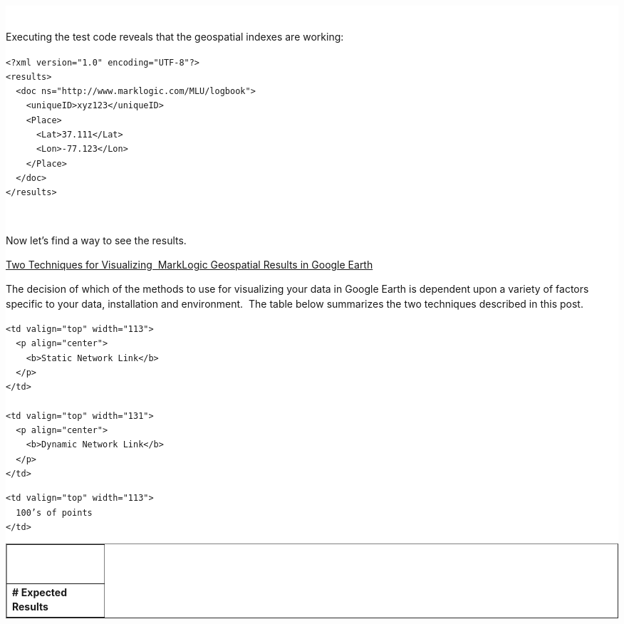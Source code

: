 
&nbsp;

Executing the test code reveals that the geospatial indexes are working:


  <pre><code class="language-xml xml">&lt;?xml version="1.0" encoding="UTF-8"?&gt;
&lt;results&gt;
  &lt;doc ns="http://www.marklogic.com/MLU/logbook"&gt;
    &lt;uniqueID&gt;xyz123&lt;/uniqueID&gt;
    &lt;Place&gt;
      &lt;Lat&gt;37.111&lt;/Lat&gt;
      &lt;Lon&gt;-77.123&lt;/Lon&gt;
    &lt;/Place&gt;
  &lt;/doc&gt;
&lt;/results&gt; 
</code></pre>


&nbsp;

Now let’s find a way to see the results.

<span style="text-decoration: underline;">Two Techniques for Visualizing  MarkLogic Geospatial Results in Google Earth</span>

The decision of which of the methods to use for visualizing your data in Google Earth is dependent upon a variety of factors specific to your data, installation and environment.  The table below summarizes the two techniques described in this post.

<table border="1" cellspacing="0" cellpadding="0">
  <tr>
    <td valign="top" width="122">
      <p align="center">
        <b> </b>
      </p>
    </td>
    
    <td valign="top" width="113">
      <p align="center">
        <b>Static Network Link</b>
      </p>
    </td>
    
    <td valign="top" width="131">
      <p align="center">
        <b>Dynamic Network Link</b>
      </p>
    </td>
  </tr>
  
  <tr>
    <td valign="top" width="122">
      <b># Expected Results </b>
    </td>
    
    <td valign="top" width="113">
      100’s of points
    </td>
    